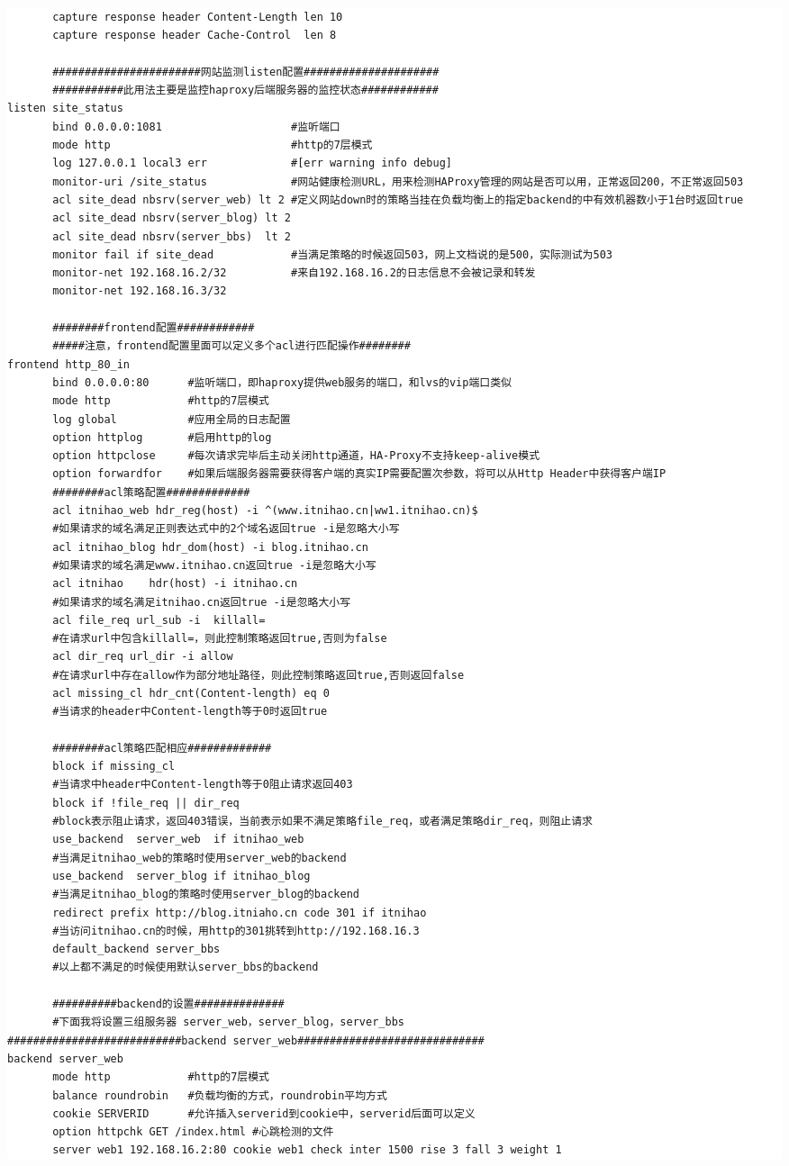 ```
       capture response header Content-Length len 10 
       capture response header Cache-Control  len 8 
     
       #######################网站监测listen配置##################### 
       ###########此用法主要是监控haproxy后端服务器的监控状态############ 
listen site_status 
       bind 0.0.0.0:1081                    #监听端口 
       mode http                            #http的7层模式 
       log 127.0.0.1 local3 err             #[err warning info debug] 
       monitor-uri /site_status             #网站健康检测URL，用来检测HAProxy管理的网站是否可以用，正常返回200，不正常返回503 
       acl site_dead nbsrv(server_web) lt 2 #定义网站down时的策略当挂在负载均衡上的指定backend的中有效机器数小于1台时返回true 
       acl site_dead nbsrv(server_blog) lt 2 
       acl site_dead nbsrv(server_bbs)  lt 2  
       monitor fail if site_dead            #当满足策略的时候返回503，网上文档说的是500，实际测试为503 
       monitor-net 192.168.16.2/32          #来自192.168.16.2的日志信息不会被记录和转发 
       monitor-net 192.168.16.3/32 
 
       ########frontend配置############ 
       #####注意，frontend配置里面可以定义多个acl进行匹配操作######## 
frontend http_80_in 
       bind 0.0.0.0:80      #监听端口，即haproxy提供web服务的端口，和lvs的vip端口类似 
       mode http            #http的7层模式 
       log global           #应用全局的日志配置 
       option httplog       #启用http的log 
       option httpclose     #每次请求完毕后主动关闭http通道，HA-Proxy不支持keep-alive模式 
       option forwardfor    #如果后端服务器需要获得客户端的真实IP需要配置次参数，将可以从Http Header中获得客户端IP 
       ########acl策略配置############# 
       acl itnihao_web hdr_reg(host) -i ^(www.itnihao.cn|ww1.itnihao.cn)$    
       #如果请求的域名满足正则表达式中的2个域名返回true -i是忽略大小写 
       acl itnihao_blog hdr_dom(host) -i blog.itnihao.cn 
       #如果请求的域名满足www.itnihao.cn返回true -i是忽略大小写 
       acl itnihao    hdr(host) -i itnihao.cn 
       #如果请求的域名满足itnihao.cn返回true -i是忽略大小写 
       acl file_req url_sub -i  killall= 
       #在请求url中包含killall=，则此控制策略返回true,否则为false 
       acl dir_req url_dir -i allow 
       #在请求url中存在allow作为部分地址路径，则此控制策略返回true,否则返回false 
       acl missing_cl hdr_cnt(Content-length) eq 0 
       #当请求的header中Content-length等于0时返回true 
       
       ########acl策略匹配相应############# 
       block if missing_cl 
       #当请求中header中Content-length等于0阻止请求返回403 
       block if !file_req || dir_req 
       #block表示阻止请求，返回403错误，当前表示如果不满足策略file_req，或者满足策略dir_req，则阻止请求 
       use_backend  server_web  if itnihao_web 
       #当满足itnihao_web的策略时使用server_web的backend 
       use_backend  server_blog if itnihao_blog 
       #当满足itnihao_blog的策略时使用server_blog的backend 
       redirect prefix http://blog.itniaho.cn code 301 if itnihao 
       #当访问itnihao.cn的时候，用http的301挑转到http://192.168.16.3 
       default_backend server_bbs 
       #以上都不满足的时候使用默认server_bbs的backend  
 
       ##########backend的设置############## 
       #下面我将设置三组服务器 server_web，server_blog，server_bbs
###########################backend server_web############################# 
backend server_web 
       mode http            #http的7层模式 
       balance roundrobin   #负载均衡的方式，roundrobin平均方式 
       cookie SERVERID      #允许插入serverid到cookie中，serverid后面可以定义 
       option httpchk GET /index.html #心跳检测的文件 
       server web1 192.168.16.2:80 cookie web1 check inter 1500 rise 3 fall 3 weight 1  
```